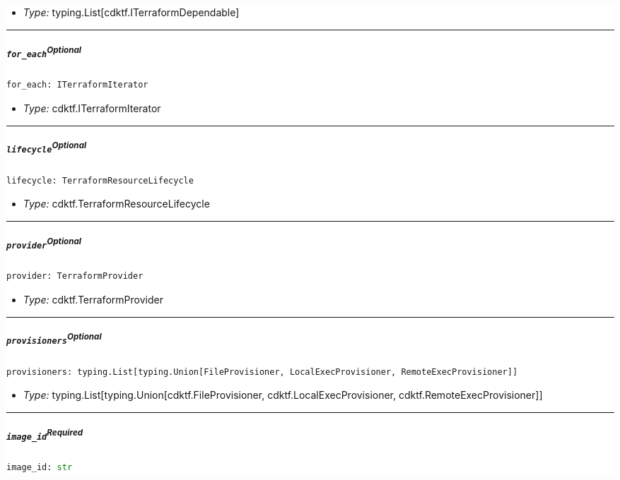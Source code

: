 - *Type:* typing.List[cdktf.ITerraformDependable]

---

##### `for_each`<sup>Optional</sup> <a name="for_each" id="@cdktf/provider-opentelekomcloud.imsImageShareAcceptV1.ImsImageShareAcceptV1Config.property.forEach"></a>

```python
for_each: ITerraformIterator
```

- *Type:* cdktf.ITerraformIterator

---

##### `lifecycle`<sup>Optional</sup> <a name="lifecycle" id="@cdktf/provider-opentelekomcloud.imsImageShareAcceptV1.ImsImageShareAcceptV1Config.property.lifecycle"></a>

```python
lifecycle: TerraformResourceLifecycle
```

- *Type:* cdktf.TerraformResourceLifecycle

---

##### `provider`<sup>Optional</sup> <a name="provider" id="@cdktf/provider-opentelekomcloud.imsImageShareAcceptV1.ImsImageShareAcceptV1Config.property.provider"></a>

```python
provider: TerraformProvider
```

- *Type:* cdktf.TerraformProvider

---

##### `provisioners`<sup>Optional</sup> <a name="provisioners" id="@cdktf/provider-opentelekomcloud.imsImageShareAcceptV1.ImsImageShareAcceptV1Config.property.provisioners"></a>

```python
provisioners: typing.List[typing.Union[FileProvisioner, LocalExecProvisioner, RemoteExecProvisioner]]
```

- *Type:* typing.List[typing.Union[cdktf.FileProvisioner, cdktf.LocalExecProvisioner, cdktf.RemoteExecProvisioner]]

---

##### `image_id`<sup>Required</sup> <a name="image_id" id="@cdktf/provider-opentelekomcloud.imsImageShareAcceptV1.ImsImageShareAcceptV1Config.property.imageId"></a>

```python
image_id: str
```
